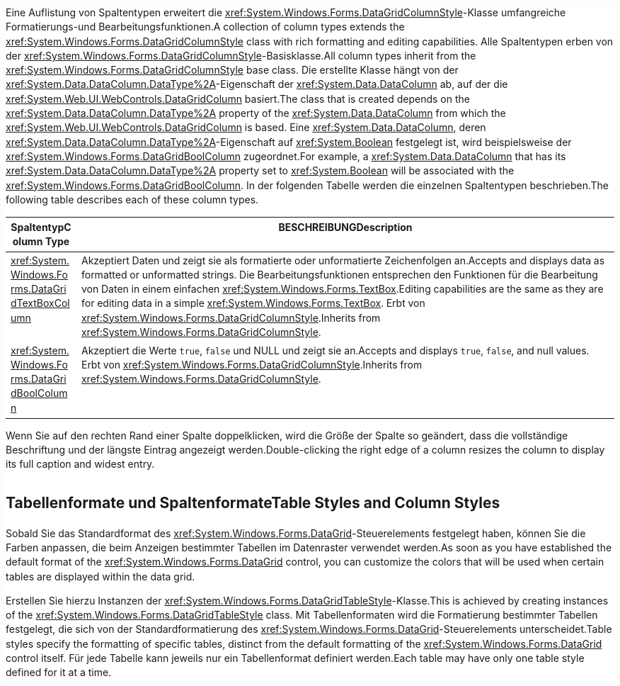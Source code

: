 <span data-ttu-id="c215f-191">Eine Auflistung von Spaltentypen erweitert die <xref:System.Windows.Forms.DataGridColumnStyle>-Klasse umfangreiche Formatierungs-und Bearbeitungsfunktionen.</span><span class="sxs-lookup"><span data-stu-id="c215f-191">A collection of column types extends the <xref:System.Windows.Forms.DataGridColumnStyle> class with rich formatting and editing capabilities.</span></span> <span data-ttu-id="c215f-192">Alle Spaltentypen erben von der <xref:System.Windows.Forms.DataGridColumnStyle>-Basisklasse.</span><span class="sxs-lookup"><span data-stu-id="c215f-192">All column types inherit from the <xref:System.Windows.Forms.DataGridColumnStyle> base class.</span></span> <span data-ttu-id="c215f-193">Die erstellte Klasse hängt von der <xref:System.Data.DataColumn.DataType%2A>-Eigenschaft der <xref:System.Data.DataColumn> ab, auf der die <xref:System.Web.UI.WebControls.DataGridColumn> basiert.</span><span class="sxs-lookup"><span data-stu-id="c215f-193">The class that is created depends on the <xref:System.Data.DataColumn.DataType%2A> property of the <xref:System.Data.DataColumn> from which the <xref:System.Web.UI.WebControls.DataGridColumn> is based.</span></span> <span data-ttu-id="c215f-194">Eine <xref:System.Data.DataColumn>, deren <xref:System.Data.DataColumn.DataType%2A>-Eigenschaft auf <xref:System.Boolean> festgelegt ist, wird beispielsweise der <xref:System.Windows.Forms.DataGridBoolColumn> zugeordnet.</span><span class="sxs-lookup"><span data-stu-id="c215f-194">For example, a <xref:System.Data.DataColumn> that has its <xref:System.Data.DataColumn.DataType%2A> property set to <xref:System.Boolean> will be associated with the <xref:System.Windows.Forms.DataGridBoolColumn>.</span></span> <span data-ttu-id="c215f-195">In der folgenden Tabelle werden die einzelnen Spaltentypen beschrieben.</span><span class="sxs-lookup"><span data-stu-id="c215f-195">The following table describes each of these column types.</span></span>

|<span data-ttu-id="c215f-196">Spaltentyp</span><span class="sxs-lookup"><span data-stu-id="c215f-196">Column Type</span></span>|<span data-ttu-id="c215f-197">BESCHREIBUNG</span><span class="sxs-lookup"><span data-stu-id="c215f-197">Description</span></span>|
|-----------------|-----------------|
|<xref:System.Windows.Forms.DataGridTextBoxColumn>|<span data-ttu-id="c215f-198">Akzeptiert Daten und zeigt sie als formatierte oder unformatierte Zeichenfolgen an.</span><span class="sxs-lookup"><span data-stu-id="c215f-198">Accepts and displays data as formatted or unformatted strings.</span></span> <span data-ttu-id="c215f-199">Die Bearbeitungsfunktionen entsprechen den Funktionen für die Bearbeitung von Daten in einem einfachen <xref:System.Windows.Forms.TextBox>.</span><span class="sxs-lookup"><span data-stu-id="c215f-199">Editing capabilities are the same as they are for editing data in a simple <xref:System.Windows.Forms.TextBox>.</span></span> <span data-ttu-id="c215f-200">Erbt von <xref:System.Windows.Forms.DataGridColumnStyle>.</span><span class="sxs-lookup"><span data-stu-id="c215f-200">Inherits from <xref:System.Windows.Forms.DataGridColumnStyle>.</span></span>|
|<xref:System.Windows.Forms.DataGridBoolColumn>|<span data-ttu-id="c215f-201">Akzeptiert die Werte `true`, `false` und NULL und zeigt sie an.</span><span class="sxs-lookup"><span data-stu-id="c215f-201">Accepts and displays `true`, `false`, and null values.</span></span> <span data-ttu-id="c215f-202">Erbt von <xref:System.Windows.Forms.DataGridColumnStyle>.</span><span class="sxs-lookup"><span data-stu-id="c215f-202">Inherits from <xref:System.Windows.Forms.DataGridColumnStyle>.</span></span>|

<span data-ttu-id="c215f-203">Wenn Sie auf den rechten Rand einer Spalte doppelklicken, wird die Größe der Spalte so geändert, dass die vollständige Beschriftung und der längste Eintrag angezeigt werden.</span><span class="sxs-lookup"><span data-stu-id="c215f-203">Double-clicking the right edge of a column resizes the column to display its full caption and widest entry.</span></span>

## <a name="table-styles-and-column-styles"></a><span data-ttu-id="c215f-204">Tabellenformate und Spaltenformate</span><span class="sxs-lookup"><span data-stu-id="c215f-204">Table Styles and Column Styles</span></span>

<span data-ttu-id="c215f-205">Sobald Sie das Standardformat des <xref:System.Windows.Forms.DataGrid>-Steuerelements festgelegt haben, können Sie die Farben anpassen, die beim Anzeigen bestimmter Tabellen im Datenraster verwendet werden.</span><span class="sxs-lookup"><span data-stu-id="c215f-205">As soon as you have established the default format of the <xref:System.Windows.Forms.DataGrid> control, you can customize the colors that will be used when certain tables are displayed within the data grid.</span></span>

<span data-ttu-id="c215f-206">Erstellen Sie hierzu Instanzen der <xref:System.Windows.Forms.DataGridTableStyle>-Klasse.</span><span class="sxs-lookup"><span data-stu-id="c215f-206">This is achieved by creating instances of the <xref:System.Windows.Forms.DataGridTableStyle> class.</span></span> <span data-ttu-id="c215f-207">Mit Tabellenformaten wird die Formatierung bestimmter Tabellen festgelegt, die sich von der Standardformatierung des <xref:System.Windows.Forms.DataGrid>-Steuerelements unterscheidet.</span><span class="sxs-lookup"><span data-stu-id="c215f-207">Table styles specify the formatting of specific tables, distinct from the default formatting of the <xref:System.Windows.Forms.DataGrid> control itself.</span></span> <span data-ttu-id="c215f-208">Für jede Tabelle kann jeweils nur ein Tabellenformat definiert werden.</span><span class="sxs-lookup"><span data-stu-id="c215f-208">Each table may have only one table style defined for it at a time.</span></span>
